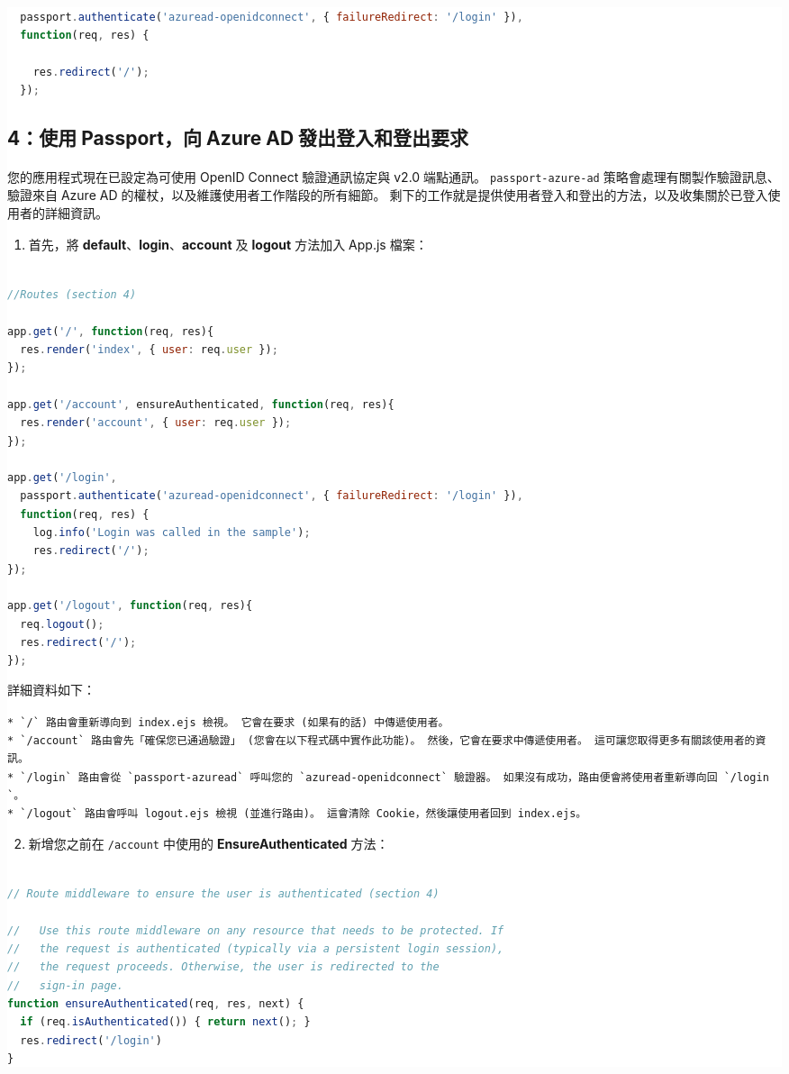   ```JavaScript
    passport.authenticate('azuread-openidconnect', { failureRedirect: '/login' }),
    function(req, res) {

      res.redirect('/');
    });
  ```

## <a name="4-use-passport-to-issue-sign-in-and-sign-out-requests-to-azure-ad"></a>4：使用 Passport，向 Azure AD 發出登入和登出要求
您的應用程式現在已設定為可使用 OpenID Connect 驗證通訊協定與 v2.0 端點通訊。 `passport-azure-ad` 策略會處理有關製作驗證訊息、驗證來自 Azure AD 的權杖，以及維護使用者工作階段的所有細節。 剩下的工作就是提供使用者登入和登出的方法，以及收集關於已登入使用者的詳細資訊。

1.  首先，將 **default**、**login**、**account** 及 **logout** 方法加入 App.js 檔案：

  ```JavaScript

  //Routes (section 4)

  app.get('/', function(req, res){
    res.render('index', { user: req.user });
  });

  app.get('/account', ensureAuthenticated, function(req, res){
    res.render('account', { user: req.user });
  });

  app.get('/login',
    passport.authenticate('azuread-openidconnect', { failureRedirect: '/login' }),
    function(req, res) {
      log.info('Login was called in the sample');
      res.redirect('/');
  });

  app.get('/logout', function(req, res){
    req.logout();
    res.redirect('/');
  });

  ```

  詳細資料如下：
    
    * `/` 路由會重新導向到 index.ejs 檢視。 它會在要求 (如果有的話) 中傳遞使用者。
    * `/account` 路由會先「確保您已通過驗證」 (您會在以下程式碼中實作此功能)。 然後，它會在要求中傳遞使用者。 這可讓您取得更多有關該使用者的資訊。
    * `/login` 路由會從 `passport-azuread` 呼叫您的 `azuread-openidconnect` 驗證器。 如果沒有成功，路由便會將使用者重新導向回 `/login`。
    * `/logout` 路由會呼叫 logout.ejs 檢視 (並進行路由)。 這會清除 Cookie，然後讓使用者回到 index.ejs。

2.  新增您之前在 `/account` 中使用的 **EnsureAuthenticated** 方法：

  ```JavaScript

  // Route middleware to ensure the user is authenticated (section 4)

  //   Use this route middleware on any resource that needs to be protected. If
  //   the request is authenticated (typically via a persistent login session),
  //   the request proceeds. Otherwise, the user is redirected to the
  //   sign-in page.
  function ensureAuthenticated(req, res, next) {
    if (req.isAuthenticated()) { return next(); }
    res.redirect('/login')
  }

  ```
